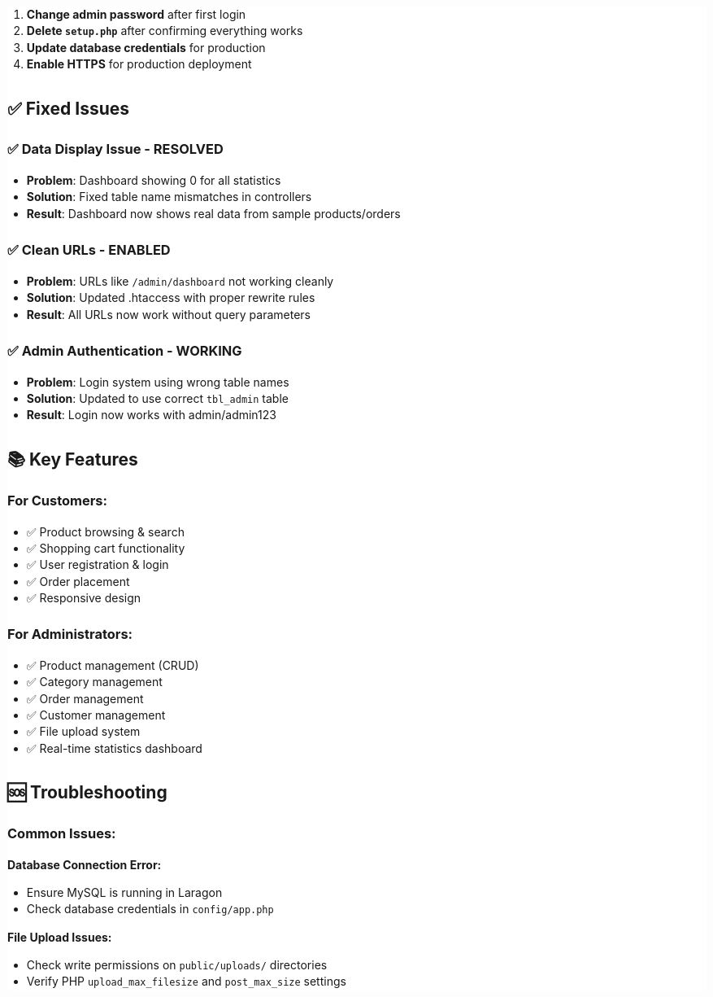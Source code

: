 1. **Change admin password** after first login
2. **Delete `setup.php`** after confirming everything works
3. **Update database credentials** for production
4. **Enable HTTPS** for production deployment

## ✅ Fixed Issues

### ✅ Data Display Issue - RESOLVED
- **Problem**: Dashboard showing 0 for all statistics
- **Solution**: Fixed table name mismatches in controllers
- **Result**: Dashboard now shows real data from sample products/orders

### ✅ Clean URLs - ENABLED
- **Problem**: URLs like `/admin/dashboard` not working cleanly
- **Solution**: Updated .htaccess with proper rewrite rules
- **Result**: All URLs now work without query parameters

### ✅ Admin Authentication - WORKING
- **Problem**: Login system using wrong table names
- **Solution**: Updated to use correct `tbl_admin` table
- **Result**: Login now works with admin/admin123

## 📚 Key Features

### For Customers:
- ✅ Product browsing & search
- ✅ Shopping cart functionality
- ✅ User registration & login
- ✅ Order placement
- ✅ Responsive design

### For Administrators:
- ✅ Product management (CRUD)
- ✅ Category management
- ✅ Order management
- ✅ Customer management
- ✅ File upload system
- ✅ Real-time statistics dashboard

## 🆘 Troubleshooting

### Common Issues:

**Database Connection Error:**
- Ensure MySQL is running in Laragon
- Check database credentials in `config/app.php`

**File Upload Issues:**
- Check write permissions on `public/uploads/` directories
- Verify PHP `upload_max_filesize` and `post_max_size` settings
